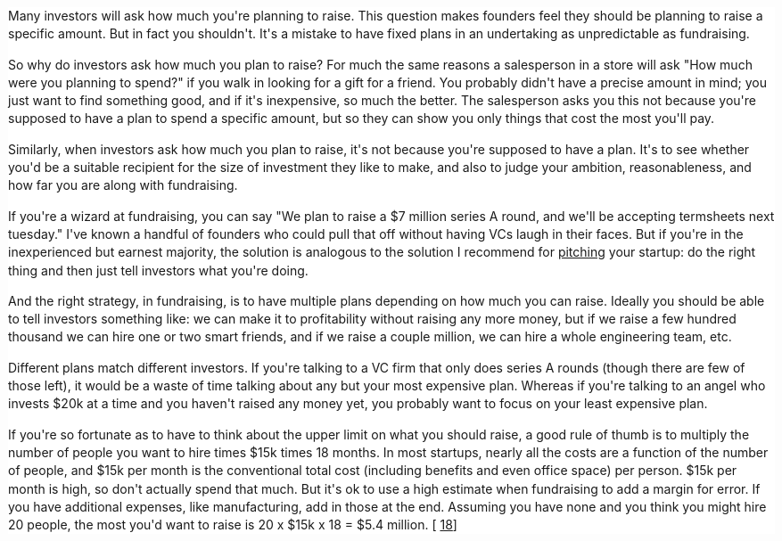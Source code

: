 Many investors will ask how much you're planning to raise. This
question makes founders feel they should be planning to raise a
specific amount. But in fact you shouldn't. It's a mistake to
have fixed plans in an undertaking as unpredictable as fundraising.

So why do investors ask how much you plan to raise? For much the
same reasons a salesperson in a store will ask "How much were you
planning to spend?" if you walk in looking for a gift for a friend.
You probably didn't have a precise amount in mind; you just want
to find something good, and if it's inexpensive, so much the better.
The salesperson asks you this not because you're supposed to have
a plan to spend a specific amount, but so they can show you only
things that cost the most you'll pay.

Similarly, when investors ask how much you plan to raise, it's not
because you're supposed to have a plan. It's to see whether you'd
be a suitable recipient for the size of investment they like to
make, and also to judge your ambition, reasonableness, and how far
you are along with fundraising.

If you're a wizard at fundraising, you can say "We plan to raise
a $7 million series A round, and we'll be accepting termsheets next
tuesday." I've known a handful of founders who could pull that off
without having VCs laugh in their faces. But if you're in the
inexperienced but earnest majority, the solution is analogous to
the solution I recommend for [pitching](https://paulgraham.com/convince.html)
your startup: do the right thing and then just tell investors what
you're doing.

And the right strategy, in fundraising, is to have multiple plans
depending on how much you can raise. Ideally you should be able
to tell investors something like: we can make it to profitability
without raising any more money, but if we raise a few hundred
thousand we can hire one or two smart friends, and if we raise a
couple million, we can hire a whole engineering team, etc.

Different plans match different investors. If you're talking to a
VC firm that only does series A rounds (though there are few of
those left), it would be a waste of time talking about any but your
most expensive plan. Whereas if you're talking to an angel who
invests $20k at a time and you haven't raised any money yet, you
probably want to focus on your least expensive plan.

If you're so fortunate as to have to think about the upper limit
on what you should raise, a good rule of thumb is to multiply the
number of people you want to hire times $15k times 18 months. In
most startups, nearly all the costs are a function of the number
of people, and $15k per month is the conventional total cost
(including benefits and even office space) per person. $15k per
month is high, so don't actually spend that much. But it's ok to
use a high estimate when fundraising to add a margin for error. If
you have additional expenses, like manufacturing, add in those at
the end. Assuming you have none and you think you might hire 20
people, the most you'd want to raise is 20 x $15k x 18 = $5.4
million.
\[ [18](https://paulgraham.com/fr.html#f18n)\]
